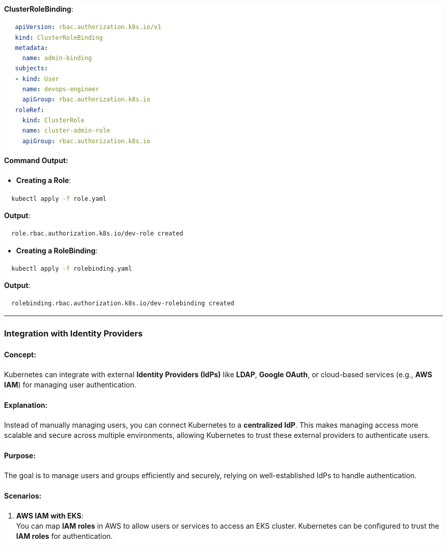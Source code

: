    **ClusterRoleBinding**:
```yaml
   apiVersion: rbac.authorization.k8s.io/v1
   kind: ClusterRoleBinding
   metadata:
     name: admin-binding
   subjects:
   - kind: User
     name: devops-engineer
     apiGroup: rbac.authorization.k8s.io
   roleRef:
     kind: ClusterRole
     name: cluster-admin-role
     apiGroup: rbac.authorization.k8s.io
```

#### **Command Output**:
- **Creating a Role**:
```bash
  kubectl apply -f role.yaml
```
  **Output**:
```bash
  role.rbac.authorization.k8s.io/dev-role created
```

- **Creating a RoleBinding**:
```bash
  kubectl apply -f rolebinding.yaml
```
  **Output**:
```bash
  rolebinding.rbac.authorization.k8s.io/dev-rolebinding created
```

---

### Integration with Identity Providers

#### **Concept**: 
Kubernetes can integrate with external **Identity Providers (IdPs)** like **LDAP**, **Google OAuth**, or cloud-based services (e.g., **AWS IAM**) for managing user authentication.

#### **Explanation**: 
Instead of manually managing users, you can connect Kubernetes to a **centralized IdP**. This makes managing access more scalable and secure across multiple environments, allowing Kubernetes to trust these external providers to authenticate users.

#### **Purpose**:
The goal is to manage users and groups efficiently and securely, relying on well-established IdPs to handle authentication.

#### **Scenarios**:
1. **AWS IAM with EKS**:  
   You can map **IAM roles** in AWS to allow users or services to access an EKS cluster. Kubernetes can be configured to trust the **IAM roles** for authentication.
